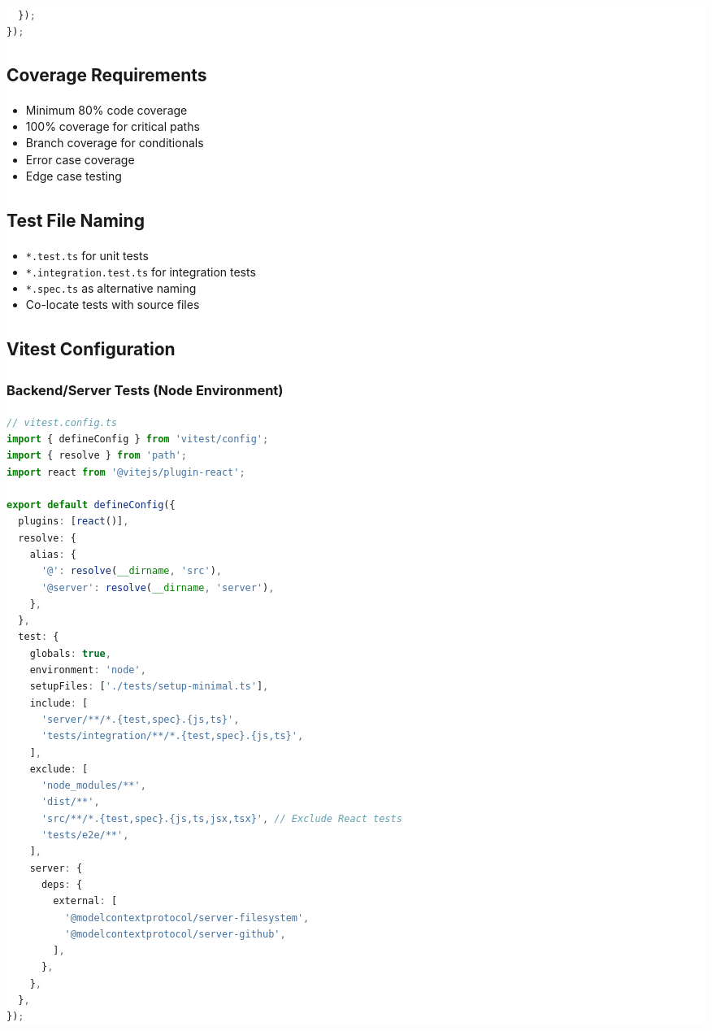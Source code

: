 ```typescript
  });
});
```

## Coverage Requirements

- Minimum 80% code coverage
- 100% coverage for critical paths
- Branch coverage for conditionals
- Error case coverage
- Edge case testing

## Test File Naming

- `*.test.ts` for unit tests
- `*.integration.test.ts` for integration tests
- `*.spec.ts` as alternative naming
- Co-locate tests with source files

## Vitest Configuration

### Backend/Server Tests (Node Environment)

```typescript
// vitest.config.ts
import { defineConfig } from 'vitest/config';
import { resolve } from 'path';
import react from '@vitejs/plugin-react';

export default defineConfig({
  plugins: [react()],
  resolve: {
    alias: {
      '@': resolve(__dirname, 'src'),
      '@server': resolve(__dirname, 'server'),
    },
  },
  test: {
    globals: true,
    environment: 'node',
    setupFiles: ['./tests/setup-minimal.ts'],
    include: [
      'server/**/*.{test,spec}.{js,ts}',
      'tests/integration/**/*.{test,spec}.{js,ts}',
    ],
    exclude: [
      'node_modules/**',
      'dist/**',
      'src/**/*.{test,spec}.{js,ts,jsx,tsx}', // Exclude React tests
      'tests/e2e/**',
    ],
    server: {
      deps: {
        external: [
          '@modelcontextprotocol/server-filesystem',
          '@modelcontextprotocol/server-github',
        ],
      },
    },
  },
});
```

